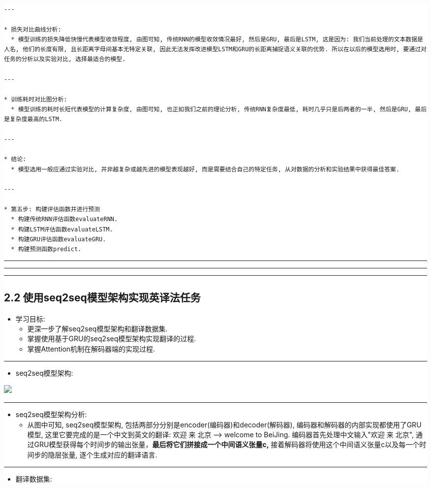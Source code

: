 	---
	
	* 损失对比曲线分析:
	  * 模型训练的损失降低快慢代表模型收敛程度, 由图可知, 传统RNN的模型收敛情况最好, 然后是GRU, 最后是LSTM, 这是因为: 我们当前处理的文本数据是人名, 他们的长度有限, 且长距离字母间基本无特定关联, 因此无法发挥改进模型LSTM和GRU的长距离捕捉语义关联的优势. 所以在以后的模型选用时, 要通过对任务的分析以及实验对比, 选择最适合的模型.
	
	---
	
	* 训练耗时对比图分析:
	  * 模型训练的耗时长短代表模型的计算复杂度, 由图可知, 也正如我们之前的理论分析, 传统RNN复杂度最低, 耗时几乎只是后两者的一半, 然后是GRU, 最后是复杂度最高的LSTM.
	
	---
	
	* 结论:
	  * 模型选用一般应通过实验对比, 并非越复杂或越先进的模型表现越好, 而是需要结合自己的特定任务, 从对数据的分析和实验结果中获得最佳答案.
	
	---
	
	* 第五步: 构建评估函数并进行预测
	  * 构建传统RNN评估函数evaluateRNN.
	  * 构建LSTM评估函数evaluateLSTM.
	  * 构建GRU评估函数evaluateGRU.
	  * 构建预测函数predict.

---

---

---


## 2.2 使用seq2seq模型架构实现英译法任务

* 学习目标:
	* 更深一步了解seq2seq模型架构和翻译数据集.
	* 掌握使用基于GRU的seq2seq模型架构实现翻译的过程.
	* 掌握Attention机制在解码器端的实现过程.
---


* seq2seq模型架构:

![](https://tva1.sinaimg.cn/large/e6c9d24ely1h1fbb6e747j221k0oggo9.jpg)



---

* seq2seq模型架构分析:
	* 从图中可知, seq2seq模型架构, 包括两部分分别是encoder(编码器)和decoder(解码器), 编码器和解码器的内部实现都使用了GRU模型, 这里它要完成的是一个中文到英文的翻译: 欢迎 来 北京 --> welcome to BeiJing. 编码器首先处理中文输入"欢迎 来 北京", 通过GRU模型获得每个时间步的输出张量，**最后将它们拼接成一个中间语义张量c,** 接着解码器将使用这个中间语义张量c以及每一个时间步的隐层张量, 逐个生成对应的翻译语言.


---


* 翻译数据集:
